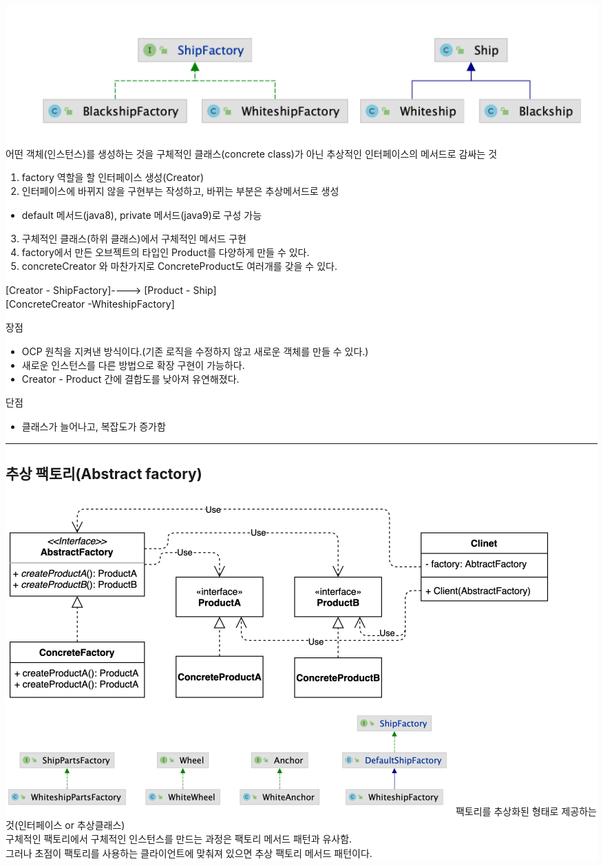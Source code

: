 ![pattern_factory_method_example.png](/assets/img/pattern_factory_method_example.png)
어떤 객체(인스턴스)를 생성하는 것을 구체적인 클래스(concrete class)가 아닌 추상적인 인터페이스의 메서드로 감싸는 것

1. factory 역할을 할 인터페이스 생성(Creator)
2. 인터페이스에 바뀌지 않을 구현부는 작성하고, 바뀌는 부분은 추상메서드로 생성
- default 메서드(java8), private 메서드(java9)로 구성 가능
3. 구체적인 클래스(하위 클래스)에서 구체적인 메서드 구현
4. factory에서 만든 오브젝트의 타입인 Product를 다양하게 만들 수 있다.
5. concreteCreator 와 마찬가지로 ConcreteProduct도 여러개를 갖을 수 있다.

[Creator - ShipFactory]----> [Product - Ship]  
[ConcreteCreator -WhiteshipFactory]


장점
- OCP 원칙을 지켜낸 방식이다.(기존 로직을 수정하지 않고 새로운 객체를 만들 수 있다.)
- 새로운 인스턴스를 다른 방법으로 확장 구현이 가능하다.
- Creator - Product 간에 결합도를 낮아져 유연해졌다.

단점
- 클래스가 늘어나고, 복잡도가 증가함


---
## 추상 팩토리(Abstract factory)
![pattern_abstract_factory.png](/assets/img/pattern_abstract_factory.png)
![pattern_abstract_factory_example.png](/assets/img/pattern_abstract_factory_example.png)
팩토리를 추상화된 형태로 제공하는 것(인터페이스 or 추상클래스)  
구체적인 팩토리에서 구체적인 인스턴스를 만드는 과정은 팩토리 메서드 패턴과 유사함.  
그러나 초점이 팩토리를 사용하는 클라이언트에 맞춰져 있으면 추상 팩토리 메서드 패턴이다.
